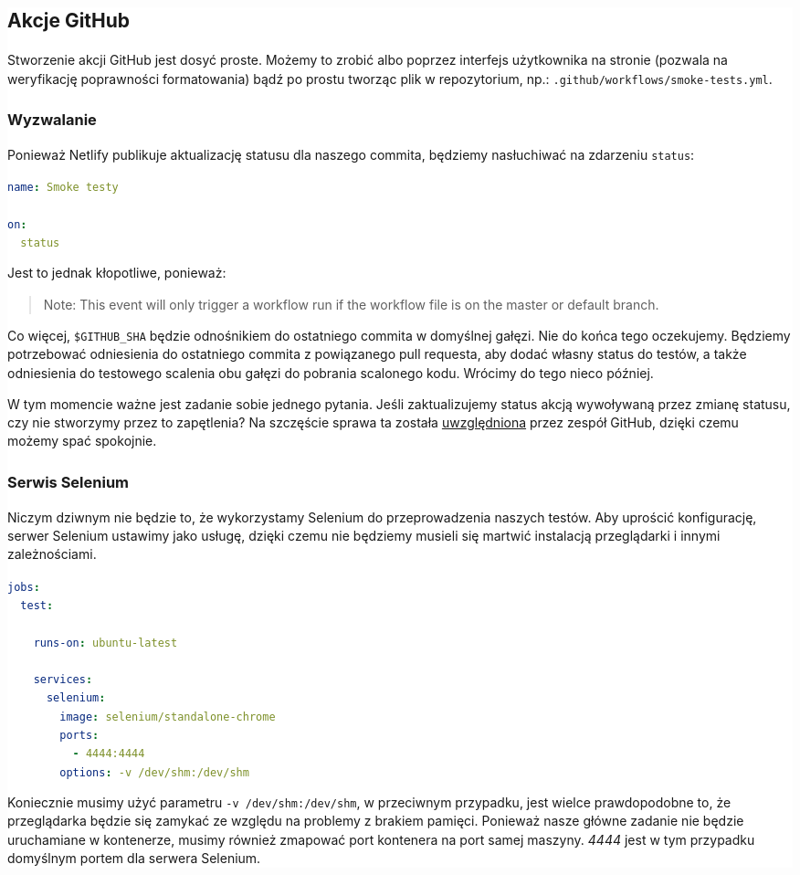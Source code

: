 ## Akcje GitHub

Stworzenie akcji GitHub jest dosyć proste. Możemy to zrobić albo poprzez interfejs użytkownika na stronie (pozwala na weryfikację poprawności formatowania) bądź po prostu tworząc plik w repozytorium, np.: `.github/workflows/smoke-tests.yml`.

### Wyzwalanie

Ponieważ Netlify publikuje aktualizację statusu dla naszego commita, będziemy nasłuchiwać na zdarzeniu `status`:

```yml
name: Smoke testy

on:
  status
```

Jest to jednak kłopotliwe, ponieważ:
> Note: This event will only trigger a workflow run if the workflow file is on the master or default branch.

Co więcej, `$GITHUB_SHA` będzie odnośnikiem do ostatniego commita w domyślnej gałęzi. Nie do końca tego oczekujemy. Będziemy potrzebować odniesienia do ostatniego commita z powiązanego pull requesta, aby dodać własny status do testów, a także odniesienia do testowego scalenia obu gałęzi do pobrania scalonego kodu. Wrócimy do tego nieco później.

W tym momencie ważne jest zadanie sobie jednego pytania. Jeśli zaktualizujemy status akcją wywoływaną przez zmianę statusu, czy nie stworzymy przez to zapętlenia? Na szczęście sprawa ta została [uwzględniona](https://help.github.com/en/actions/reference/events-that-trigger-workflows#triggering-new-workflows-using-a-personal-access-token) przez zespół GitHub, dzięki czemu możemy spać spokojnie.

### Serwis Selenium

Niczym dziwnym nie będzie to, że wykorzystamy Selenium do przeprowadzenia naszych testów. Aby uprościć konfigurację, serwer Selenium ustawimy jako usługę, dzięki czemu nie będziemy musieli się martwić instalacją przeglądarki i innymi zależnościami.

```yml
jobs:
  test:

    runs-on: ubuntu-latest
    
    services:
      selenium:
        image: selenium/standalone-chrome
        ports:
          - 4444:4444
        options: -v /dev/shm:/dev/shm
```

Koniecznie musimy użyć parametru `-v /dev/shm:/dev/shm`, w przeciwnym przypadku, jest wielce prawdopodobne to, że przeglądarka będzie się zamykać ze względu na problemy z brakiem pamięci. Ponieważ nasze główne zadanie nie będzie uruchamiane w kontenerze, musimy również zmapować port kontenera na port samej maszyny. _4444_ jest w tym przypadku domyślnym portem dla serwera Selenium.
